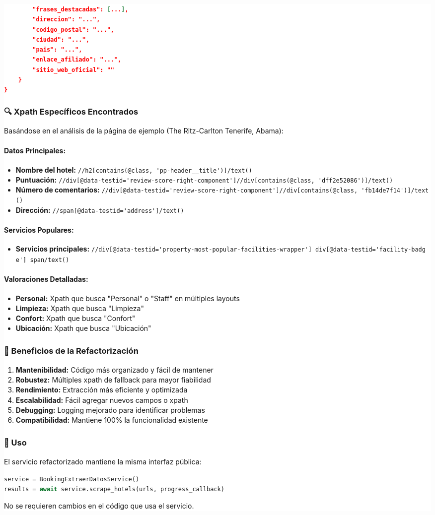 ```json
        "frases_destacadas": [...],
        "direccion": "...",
        "codigo_postal": "...",
        "ciudad": "...",
        "pais": "...",
        "enlace_afiliado": "...",
        "sitio_web_oficial": ""
    }
}
```

### 🔍 Xpath Específicos Encontrados

Basándose en el análisis de la página de ejemplo (The Ritz-Carlton Tenerife, Abama):

#### Datos Principales:
- **Nombre del hotel:** `//h2[contains(@class, 'pp-header__title')]/text()`
- **Puntuación:** `//div[@data-testid='review-score-right-component']//div[contains(@class, 'dff2e52086')]/text()`
- **Número de comentarios:** `//div[@data-testid='review-score-right-component']//div[contains(@class, 'fb14de7f14')]/text()`
- **Dirección:** `//span[@data-testid='address']/text()`

#### Servicios Populares:
- **Servicios principales:** `//div[@data-testid='property-most-popular-facilities-wrapper'] div[@data-testid='facility-badge'] span/text()`

#### Valoraciones Detalladas:
- **Personal:** Xpath que busca "Personal" o "Staff" en múltiples layouts
- **Limpieza:** Xpath que busca "Limpieza" 
- **Confort:** Xpath que busca "Confort"
- **Ubicación:** Xpath que busca "Ubicación"

### 🎉 Beneficios de la Refactorización

1. **Mantenibilidad:** Código más organizado y fácil de mantener
2. **Robustez:** Múltiples xpath de fallback para mayor fiabilidad
3. **Rendimiento:** Extracción más eficiente y optimizada
4. **Escalabilidad:** Fácil agregar nuevos campos o xpath
5. **Debugging:** Logging mejorado para identificar problemas
6. **Compatibilidad:** Mantiene 100% la funcionalidad existente

### 🔧 Uso

El servicio refactorizado mantiene la misma interfaz pública:

```python
service = BookingExtraerDatosService()
results = await service.scrape_hotels(urls, progress_callback)
```

No se requieren cambios en el código que usa el servicio.
